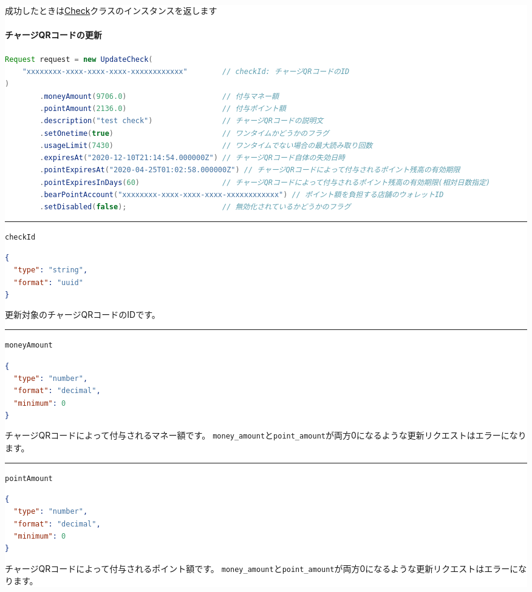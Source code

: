 成功したときは[Check](#check)クラスのインスタンスを返します
<a name="update-check"></a>
#### チャージQRコードの更新
```java
Request request = new UpdateCheck(
    "xxxxxxxx-xxxx-xxxx-xxxx-xxxxxxxxxxxx"        // checkId: チャージQRコードのID
)
        .moneyAmount(9706.0)                      // 付与マネー額
        .pointAmount(2136.0)                      // 付与ポイント額
        .description("test check")                // チャージQRコードの説明文
        .setOnetime(true)                         // ワンタイムかどうかのフラグ
        .usageLimit(7430)                         // ワンタイムでない場合の最大読み取り回数
        .expiresAt("2020-12-10T21:14:54.000000Z") // チャージQRコード自体の失効日時
        .pointExpiresAt("2020-04-25T01:02:58.000000Z") // チャージQRコードによって付与されるポイント残高の有効期限
        .pointExpiresInDays(60)                   // チャージQRコードによって付与されるポイント残高の有効期限(相対日数指定)
        .bearPointAccount("xxxxxxxx-xxxx-xxxx-xxxx-xxxxxxxxxxxx") // ポイント額を負担する店舗のウォレットID
        .setDisabled(false);                      // 無効化されているかどうかのフラグ
```

---
`checkId`  
```json
{
  "type": "string",
  "format": "uuid"
}
```
更新対象のチャージQRコードのIDです。

---
`moneyAmount`  
```json
{
  "type": "number",
  "format": "decimal",
  "minimum": 0
}
```
チャージQRコードによって付与されるマネー額です。
`money_amount`と`point_amount`が両方0になるような更新リクエストはエラーになります。


---
`pointAmount`  
```json
{
  "type": "number",
  "format": "decimal",
  "minimum": 0
}
```
チャージQRコードによって付与されるポイント額です。
`money_amount`と`point_amount`が両方0になるような更新リクエストはエラーになります。
